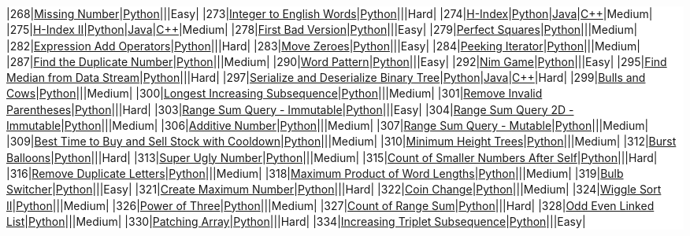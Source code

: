 |268|[Missing Number](https://leetcode.com/problems/missing-number/)|[Python](./Python/268.md)|||Easy|
|273|[Integer to English Words](https://leetcode.com/problems/integer-to-english-words/)|[Python](./Python/273.md)|||Hard|
|274|[H-Index](https://leetcode.com/problems/h-index/)|[Python](./Python/274.md)|[Java](./Java/274.md)|[C++](./C++/274.md)|Medium|
|275|[H-Index II](https://leetcode.com/problems/h-index-ii/)|[Python](./Python/275.md)|[Java](./Java/275.md)|[C++](./C++/275.md)|Medium|
|278|[First Bad Version](https://leetcode.com/problems/first-bad-version/)|[Python](./Python/278.md)|||Easy|
|279|[Perfect Squares](https://leetcode.com/problems/perfect-squares/)|[Python](./Python/279.md)|||Medium|
|282|[Expression Add Operators](https://leetcode.com/problems/expression-add-operators/)|[Python](./Python/282.md)|||Hard|
|283|[Move Zeroes](https://leetcode.com/problems/move-zeroes/)|[Python](./Python/283.md)|||Easy|
|284|[Peeking Iterator](https://leetcode.com/problems/peeking-iterator/)|[Python](./Python/284.md)|||Medium|
|287|[Find the Duplicate Number](https://leetcode.com/problems/find-the-duplicate-number/)|[Python](./Python/287.md)|||Medium|
|290|[Word Pattern](https://leetcode.com/problems/word-pattern/)|[Python](./Python/290.md)|||Easy|
|292|[Nim Game](https://leetcode.com/problems/nim-game/)|[Python](./Python/292.md)|||Easy|
|295|[Find Median from Data Stream](https://leetcode.com/problems/find-median-from-data-stream/)|[Python](./Python/295.md)|||Hard|
|297|[Serialize and Deserialize Binary Tree](https://leetcode.com/problems/serialize-and-deserialize-binary-tree/)|[Python](./Python/297.md)|[Java](./Java/297.md)|[C++](./C++/297.md)|Hard|
|299|[Bulls and Cows](https://leetcode.com/problems/bulls-and-cows/)|[Python](./Python/299.md)|||Medium|
|300|[Longest Increasing Subsequence](https://leetcode.com/problems/longest-increasing-subsequence/)|[Python](./Python/300.md)|||Medium|
|301|[Remove Invalid Parentheses](https://leetcode.com/problems/remove-invalid-parentheses/)|[Python](./Python/301.md)|||Hard|
|303|[Range Sum Query - Immutable](https://leetcode.com/problems/range-sum-query-immutable/)|[Python](./Python/303.md)|||Easy|
|304|[Range Sum Query 2D - Immutable](https://leetcode.com/problems/range-sum-query-2d-immutable/)|[Python](./Python/304.md)|||Medium|
|306|[Additive Number](https://leetcode.com/problems/additive-number/)|[Python](./Python/306.md)|||Medium|
|307|[Range Sum Query - Mutable](https://leetcode.com/problems/range-sum-query-mutable/)|[Python](./Python/307.md)|||Medium|
|309|[Best Time to Buy and Sell Stock with Cooldown](https://leetcode.com/problems/best-time-to-buy-and-sell-stock-with-cooldown/)|[Python](./Python/309.md)|||Medium|
|310|[Minimum Height Trees](https://leetcode.com/problems/minimum-height-trees/)|[Python](./Python/310.md)|||Medium|
|312|[Burst Balloons](https://leetcode.com/problems/burst-balloons/)|[Python](./Python/312.md)|||Hard|
|313|[Super Ugly Number](https://leetcode.com/problems/super-ugly-number/)|[Python](./Python/313.md)|||Medium|
|315|[Count of Smaller Numbers After Self](https://leetcode.com/problems/count-of-smaller-numbers-after-self/)|[Python](./Python/315.md)|||Hard|
|316|[Remove Duplicate Letters](https://leetcode.com/problems/remove-duplicate-letters/)|[Python](./Python/316.md)|||Medium|
|318|[Maximum Product of Word Lengths](https://leetcode.com/problems/maximum-product-of-word-lengths/)|[Python](./Python/318.md)|||Medium|
|319|[Bulb Switcher](https://leetcode.com/problems/bulb-switcher/)|[Python](./Python/319.md)|||Easy|
|321|[Create Maximum Number](https://leetcode.com/problems/create-maximum-number/)|[Python](./Python/321.md)|||Hard|
|322|[Coin Change](https://leetcode.com/problems/coin-change/)|[Python](./Python/322.md)|||Medium|
|324|[Wiggle Sort II](https://leetcode.com/problems/wiggle-sort-ii/)|[Python](./Python/324.md)|||Medium|
|326|[Power of Three](https://leetcode.com/problems/power-of-three/)|[Python](./Python/326.md)|||Medium|
|327|[Count of Range Sum](https://leetcode.com/problems/count-of-range-sum/)|[Python](./Python/327.md)|||Hard|
|328|[Odd Even Linked List](https://leetcode.com/problems/odd-even-linked-list/)|[Python](./Python/328.md)|||Medium|
|330|[Patching Array](https://leetcode.com/problems/patching-array/)|[Python](./Python/330.md)|||Hard|
|334|[Increasing Triplet Subsequence](https://leetcode.com/problems/increasing-triplet-subsequence/)|[Python](./Python/334.md)|||Easy|